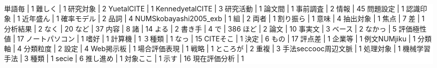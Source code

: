 単語毎 | 1
難しく | 1
研究対象 | 2
YuetalCITE | 1
KennedyetalCITE | 3
研究活動 | 1
論文間 | 1
事前調査 | 2
情報 | 45
問題設定 | 1
認識印象 | 1
近年盛ん | 1
確率モデル | 2
品詞 | 4
NUMSkobayashi2005_exb | 1
組 | 2
両者 | 1
割り振ら | 1
意味 | 4
抽出対象 | 1
焦点 | 7
差 | 1
分析結果 | 2
なく | 20
など | 37
内容 | 8
諸 | 14
よる | 2
書き手 | 4
で | 386
ほど | 2
論文 | 10
事実文 | 3
ベース | 2
なかっ | 5
評価極性値 | 17
ノートパソコン | 1
嗜好 | 1
計算機 | 1
３種類 | 1
なっ | 15
CITEそこ | 1
決定 | 6
もの | 17
評点差 | 1
企業等 | 1
例文NUMjiku | 1
分類軸 | 4
分類粒度 | 2
設定 | 4
Web掲示板 | 1
場合評価表現 | 1
戦略 | 1
ところが | 2
重複 | 3
手法seccooc周辺文脈 | 1
処理対象 | 1
機械学習手法 | 3
種類 | 1
secie | 6
推し進め | 1
対象ここ | 1
示す | 16
現在評価分析 | 1